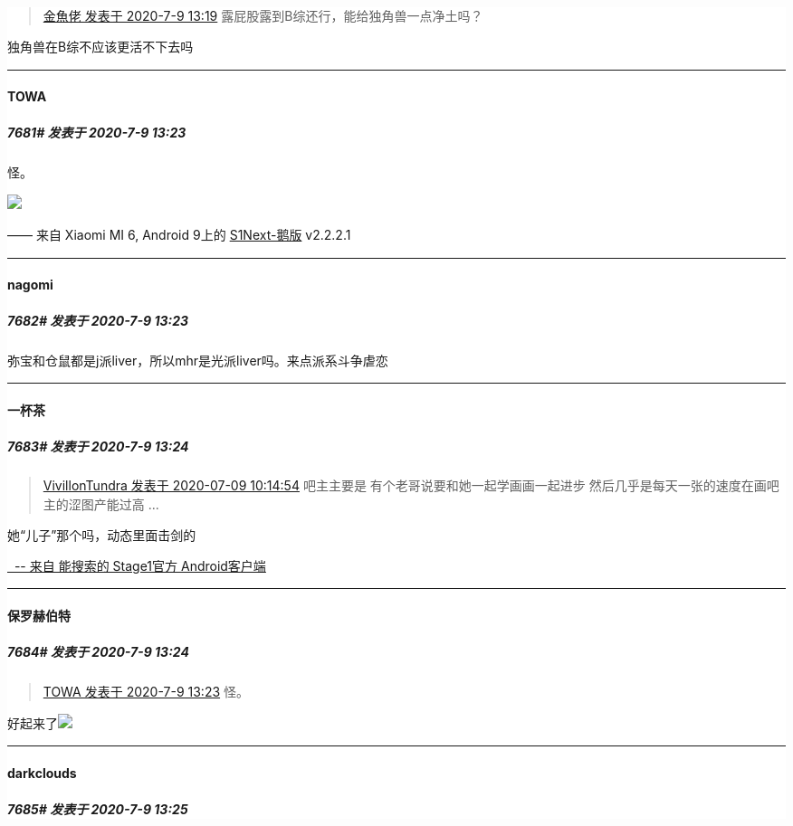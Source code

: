 
<blockquote><a href="httphttps://bbs.saraba1st.com/2b/forum.php?mod=redirect&amp;goto=findpost&amp;pid=48129298&amp;ptid=1945741" target="_blank">金魚佬 发表于 2020-7-9 13:19</a>
露屁股露到B综还行，能给独角兽一点净土吗？</blockquote>
独角兽在B综不应该更活不下去吗


-----

####  TOWA  
##### 7681#       发表于 2020-7-9 13:23


怪。

<img src="https://p.sda1.dev/0/545d44e1cdd1d5d7d0c0a50356e2802b/IMG_82ED937A5611BDDA91AD190C6E02D102.jpeg" referrerpolicy="no-referrer">

—— 来自 Xiaomi MI 6, Android 9上的 [S1Next-鹅版](https://github.com/ykrank/S1-Next/releases) v2.2.2.1


-----

####  nagomi  
##### 7682#       发表于 2020-7-9 13:23


弥宝和仓鼠都是j派liver，所以mhr是光派liver吗。来点派系斗争虐恋


-----

####  一杯茶  
##### 7683#       发表于 2020-7-9 13:24


<blockquote><a href="httphttps://bbs.saraba1st.com/2b/forum.php?mod=redirect&amp;goto=findpost&amp;pid=48126422&amp;ptid=1945741" target="_blank">VivillonTundra 发表于 2020-07-09 10:14:54</a>
吧主主要是 有个老哥说要和她一起学画画一起进步 然后几乎是每天一张的速度在画吧主的涩图产能过高 ...</blockquote>她“儿子”那个吗，动态里面击剑的

[  -- 来自 能搜索的 Stage1官方 Android客户端](https://www.coolapk.com/apk/140634)


-----

####  保罗赫伯特  
##### 7684#       发表于 2020-7-9 13:24


<blockquote><a href="httphttps://bbs.saraba1st.com/2b/forum.php?mod=redirect&amp;goto=findpost&amp;pid=48129349&amp;ptid=1945741" target="_blank">TOWA 发表于 2020-7-9 13:23</a>
怪。</blockquote>
好起来了<img src="https://static.saraba1st.com/image/smiley/face2017/070.png" referrerpolicy="no-referrer">


-----

####  darkclouds  
##### 7685#       发表于 2020-7-9 13:25
